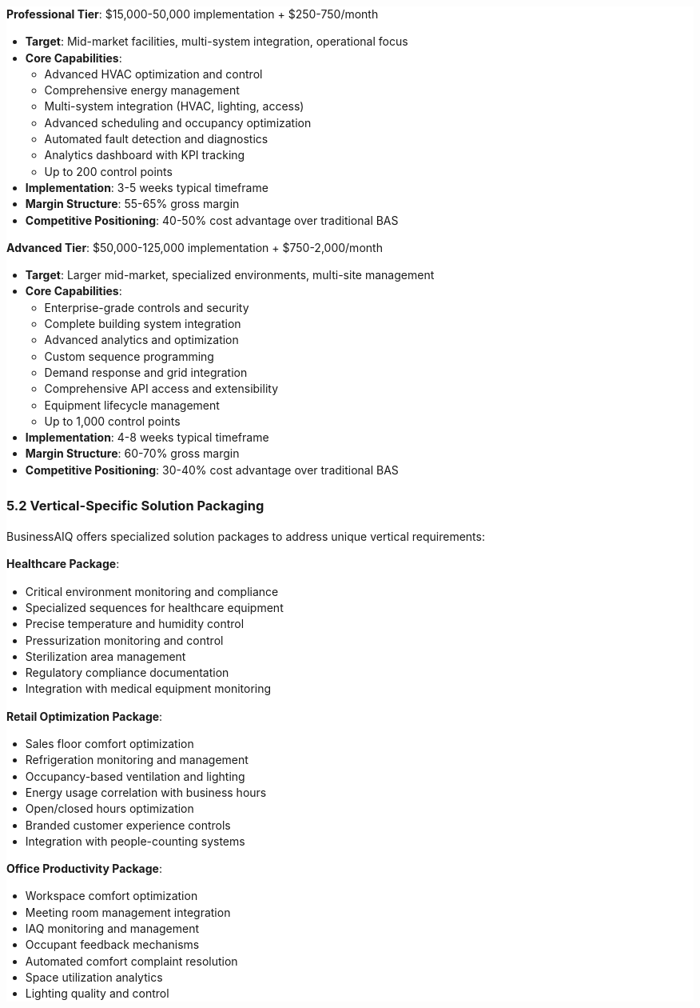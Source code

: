 **Professional Tier**: $15,000-50,000 implementation + $250-750/month
- **Target**: Mid-market facilities, multi-system integration, operational focus
- **Core Capabilities**:
  - Advanced HVAC optimization and control
  - Comprehensive energy management
  - Multi-system integration (HVAC, lighting, access)
  - Advanced scheduling and occupancy optimization
  - Automated fault detection and diagnostics
  - Analytics dashboard with KPI tracking
  - Up to 200 control points
- **Implementation**: 3-5 weeks typical timeframe
- **Margin Structure**: 55-65% gross margin
- **Competitive Positioning**: 40-50% cost advantage over traditional BAS

**Advanced Tier**: $50,000-125,000 implementation + $750-2,000/month
- **Target**: Larger mid-market, specialized environments, multi-site management
- **Core Capabilities**:
  - Enterprise-grade controls and security
  - Complete building system integration
  - Advanced analytics and optimization
  - Custom sequence programming
  - Demand response and grid integration
  - Comprehensive API access and extensibility
  - Equipment lifecycle management
  - Up to 1,000 control points
- **Implementation**: 4-8 weeks typical timeframe
- **Margin Structure**: 60-70% gross margin
- **Competitive Positioning**: 30-40% cost advantage over traditional BAS

### 5.2 Vertical-Specific Solution Packaging
BusinessAIQ offers specialized solution packages to address unique vertical requirements:

**Healthcare Package**:
- Critical environment monitoring and compliance
- Specialized sequences for healthcare equipment
- Precise temperature and humidity control
- Pressurization monitoring and control
- Sterilization area management
- Regulatory compliance documentation
- Integration with medical equipment monitoring

**Retail Optimization Package**:
- Sales floor comfort optimization
- Refrigeration monitoring and management
- Occupancy-based ventilation and lighting
- Energy usage correlation with business hours
- Open/closed hours optimization
- Branded customer experience controls
- Integration with people-counting systems

**Office Productivity Package**:
- Workspace comfort optimization
- Meeting room management integration
- IAQ monitoring and management
- Occupant feedback mechanisms
- Automated comfort complaint resolution
- Space utilization analytics
- Lighting quality and control
